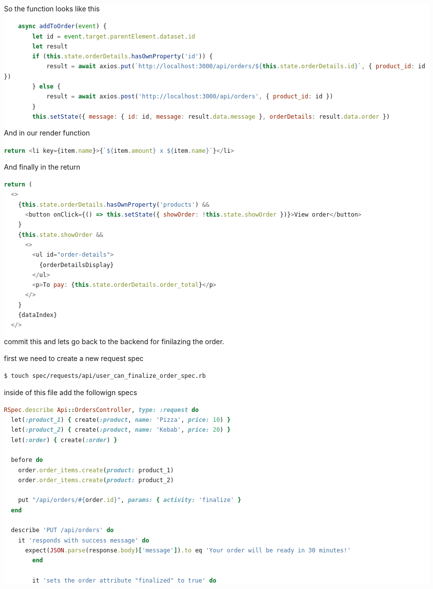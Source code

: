 So the function looks like this

```js
	async addToOrder(event) {
		let id = event.target.parentElement.dataset.id
		let result
		if (this.state.orderDetails.hasOwnProperty('id')) {
			result = await axios.put(`http://localhost:3000/api/orders/${this.state.orderDetails.id}`, { product_id: id })
		} else {
			result = await axios.post('http://localhost:3000/api/orders', { product_id: id })
		}
		this.setState({ message: { id: id, message: result.data.message }, orderDetails: result.data.order })
```

And in our render function
```js
return <li key={item.name}>{`${item.amount} x ${item.name}`}</li>
```

And finally in the return

```js
return (
  <>
    {this.state.orderDetails.hasOwnProperty('products') &&
      <button onClick={() => this.setState({ showOrder: !this.state.showOrder })}>View order</button>
    }
    {this.state.showOrder &&
      <>
        <ul id="order-details">
          {orderDetailsDisplay}
        </ul>
        <p>To pay: {this.state.orderDetails.order_total}</p>
      </>
    }
    {dataIndex}
  </>
```

commit this and lets go back to the backend for finilazing the order. 

first we need to create a new request spec

`$ touch spec/requests/api/user_can_finalize_order_spec.rb`

inside of this file add the followign specs

```rb
RSpec.describe Api::OrdersController, type: :request do
  let(:product_1) { create(:product, name: 'Pizza', price: 10) }
  let(:product_2) { create(:product, name: 'Kebab', price: 20) }
  let(:order) { create(:order) }

  before do
    order.order_items.create(product: product_1)
    order.order_items.create(product: product_2)

    put "/api/orders/#{order.id}", params: { activity: 'finalize' }
  end

  describe 'PUT /api/orders' do
    it 'responds with success message' do
      expect(JSON.parse(response.body)['message']).to eq 'Your order will be ready in 30 minutes!'
		end

		it 'sets the order attribute "finalized" to true' do
```